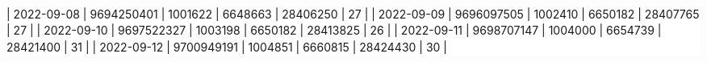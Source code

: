 | 2022-09-08 | 9694250401 | 1001622 | 6648663 | 28406250 | 27 |
| 2022-09-09 | 9696097505 | 1002410 | 6650182 | 28407765 | 27 |
| 2022-09-10 | 9697522327 | 1003198 | 6650182 | 28413825 | 26 |
| 2022-09-11 | 9698707147 | 1004000 | 6654739 | 28421400 | 31 |
| 2022-09-12 | 9700949191 | 1004851 | 6660815 | 28424430 | 30 |
